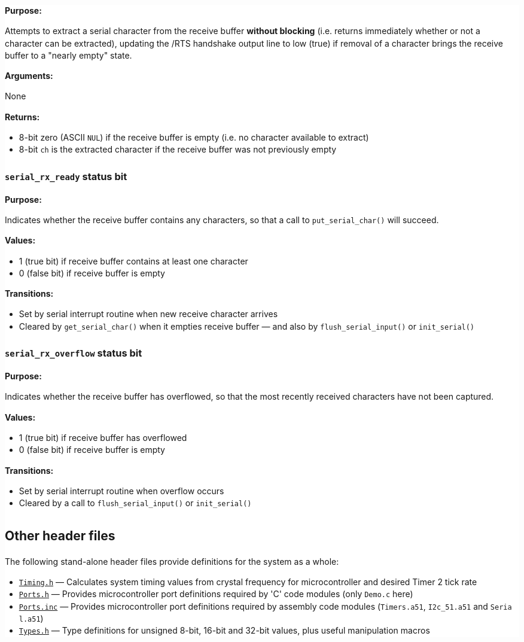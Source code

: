 **Purpose:**

Attempts to extract a serial character from the receive buffer **without blocking** (i.e. returns immediately whether or not a character can be extracted), updating the /RTS handshake output line to low (true) if removal of a character brings the receive buffer to a "nearly empty" state.

**Arguments:**

None

**Returns:**

* 8-bit zero (ASCII `NUL`) if the receive buffer is empty (i.e. no character available to extract)
* 8-bit `ch` is the extracted character if the receive buffer was not previously empty

### `serial_rx_ready` status bit

**Purpose:**

Indicates whether the receive buffer contains any characters, so that a call to `put_serial_char()` will succeed.

**Values:**

* 1 (true bit) if receive buffer contains at least one character
* 0 (false bit) if receive buffer is empty

**Transitions:**

* Set by serial interrupt routine when new receive character arrives
* Cleared by `get_serial_char()` when it empties receive buffer — and also by `flush_serial_input()` or `init_serial()`

### `serial_rx_overflow` status bit

**Purpose:**

Indicates whether the receive buffer has overflowed, so that the most recently received characters have not been captured.

**Values:**

* 1 (true bit) if receive buffer has overflowed
* 0 (false bit) if receive buffer is empty

**Transitions:**

* Set by serial interrupt routine when overflow occurs
* Cleared by a call to `flush_serial_input()` or `init_serial()`

## Other header files

The following stand-alone header files provide definitions for the system as a whole:

* [`Timing.h`](/Timing.h) — Calculates system timing values from crystal frequency for microcontroller and desired Timer 2 tick rate
* [`Ports.h`](/Ports.h) — Provides microcontroller port definitions required by 'C' code modules (only `Demo.c` here)
* [`Ports.inc`](/Ports.inc) — Provides microcontroller port definitions required by assembly code modules (`Timers.a51`, `I2c_51.a51` and `Serial.a51`)
* [`Types.h`](/Types.h) — Type definitions for unsigned 8-bit, 16-bit and 32-bit values, plus useful manipulation macros

